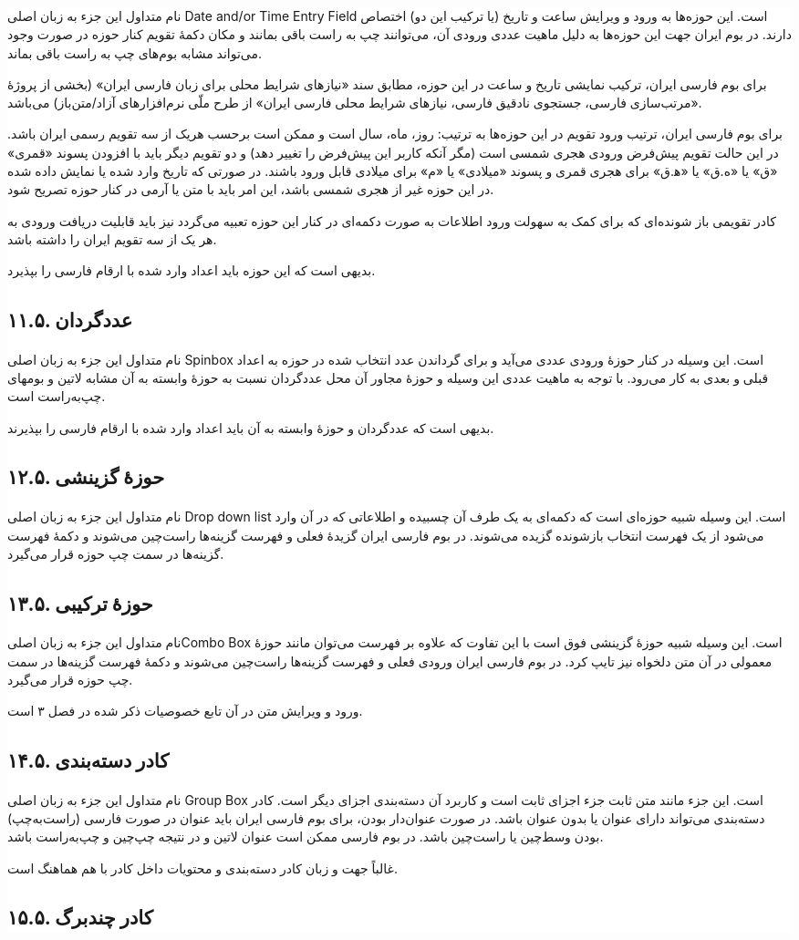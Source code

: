 نام متداول این جزء به زبان اصلی Date and/or Time Entry Field است. این حوزه‌ها به ورود و ویرایش ساعت و تاریخ (یا ترکیب این دو) اختصاص دارند. در بوم ایران جهت این حوزه‌ها به دلیل ماهیت عددی ورودی آن، می‌توانند چپ به راست باقی بمانند و مکان دکمهٔ تقویم کنار حوزه در صورت وجود می‌تواند مشابه بوم‌های چپ به راست باقی بماند.

برای بوم فارسی ایران، ترکیب نمایشی تاریخ و ساعت در این حوزه، مطابق سند «نیازهای شرایط محلی برای زبان فارسی ایران» (بخشی از پروژهٔ «مرتب‌سازی فارسی، جستجوی نادقیق فارسی، نیازهای شرایط محلی فارسی ایران» از طرح ملّی نرم‌افزارهای آزاد/متن‌باز) می‌باشد.

برای بوم فارسی ایران، ترتیب ورود تقویم در این حوزه‌ها به ترتیب: روز، ماه، سال است و ممکن است برحسب هریک از سه تقویم رسمی ایران باشد. در این حالت تقویم پیش‌فرض ورودی هجری شمسی است (مگر آنکه کاربر این پیش‌فرض را تغییر دهد) و دو تقویم دیگر باید با افزودن پسوند «قمری» «ق» یا «ه.ق» یا «ه‍.ق» برای هجری قمری و پسوند «میلادی» یا «م» برای میلادی قابل ورود باشند. در صورتی که تاریخ وارد شده یا نمایش داده شده در این حوزه غیر از هجری شمسی باشد، این امر باید با متن یا آرمی در کنار حوزه تصریح شود.

کادر تقویمی باز شونده‌ای که برای کمک به سهولت ورود اطلاعات به صورت دکمه‌ای در کنار این حوزه تعبیه می‌گردد نیز باید قابلیت دریافت ورودی به هر یک از سه تقویم ایران را داشته باشد.

بدیهی است که این حوزه باید اعداد وارد شده با ارقام فارسی را بپذیرد.

## ۱۱.۵. ‏عددگردان

نام متداول این جزء به زبان اصلی Spinbox است. این وسیله در کنار حوزهٔ ورودی عددی می‌آید و برای گرداندن عدد انتخاب شده در حوزه به اعداد قبلی و بعدی به کار می‌رود. با توجه به ماهیت عددی این وسیله و حوزهٔ مجاور آن محل عددگردان نسبت به حوزهٔ وابسته به آن مشابه لاتین و بومهای چپ‌به‌راست است.

بدیهی است که عددگردان و حوزهٔ وابسته به آن باید اعداد وارد شده با ارقام فارسی را بپذیرند.

## ۱۲.۵. ‏حوزهٔ گزینشی

نام متداول این جزء به زبان اصلی Drop down list است. این وسیله شبیه حوزه‌ای است که دکمه‌ای به یک طرف آن چسبیده و اطلاعاتی که در آن وارد می‌شود از یک فهرست انتخاب بازشونده گزیده می‌شوند. در بوم فارسی ایران گزیدهٔ فعلی و فهرست گزینه‌ها راست‌چین می‌شوند و دکمهٔ فهرست گزینه‌ها در سمت چپ حوزه قرار می‌گیرد.

## ۱۳.۵. ‏حوزهٔ ترکیبی

نام متداول این جزء به زبان اصلیCombo Box است. این وسیله شبیه حوزهٔ گزینشی فوق است با این تفاوت که علاوه بر فهرست می‌توان مانند حوزهٔ معمولی در آن متن دلخواه نیز تایپ کرد. در بوم فارسی ایران ورودی فعلی و فهرست گزینه‌ها راست‌چین می‌شوند و دکمهٔ فهرست گزینه‌ها در سمت چپ حوزه قرار می‌گیرد.

ورود و ویرایش متن در آن تابع خصوصیات ذکر شده در فصل ۳ است.

## ۱۴.۵. ‏کادر دسته‌بندی

نام متداول این جزء به زبان اصلی Group Box است. این جزء مانند متن ثابت جزء اجزای ثابت است و کاربرد آن دسته‌بندی اجزای دیگر است. کادر دسته‌بندی می‌تواند دارای عنوان یا بدون عنوان باشد. در صورت عنوان‌دار بودن، برای بوم فارسی ایران باید عنوان در صورت فارسی (راست‌به‌چپ) بودن وسط‌چین یا راست‌چین باشد. در بوم فارسی ممکن است عنوان لاتین و در نتیجه چپ‌چین و چپ‌به‌راست باشد.

غالباً جهت و زبان کادر دسته‌بندی و محتویات داخل کادر با هم هماهنگ است.

## ۱۵.۵. ‏کادر چندبرگ
